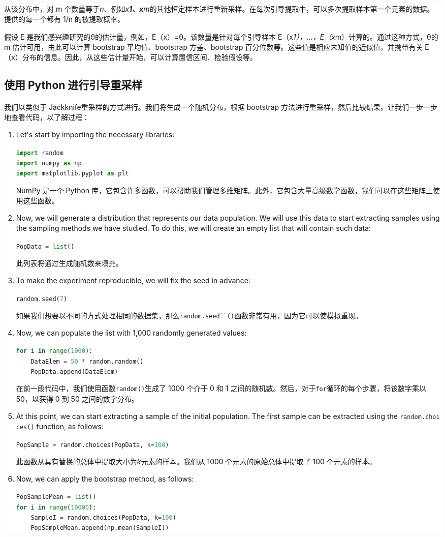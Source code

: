 从该分布中，对 m 个数量等于*n*、例如*x**1、*x***m*的其他恒定样本进行重新采样。在每次引导提取中，可以多次提取样本第一个元素的数据。提供的每一个都有 1/n 的被提取概率。

假设 E 是我们感兴趣研究的θ的估计量，例如，E（x）=θ。该数量是针对每个引导样本 E（x*1），…，E（x*m）计算的。通过这种方式，θ的 m 估计可用，由此可以计算 bootstrap 平均值、bootstrap 方差、bootstrap 百分位数等。这些值是相应未知值的近似值，并携带有关 E（x）分布的信息。因此，从这些估计量开始，可以计算置信区间、检验假设等。

## 使用 Python 进行引导重采样

我们以类似于 Jackknife重采样的方式进行。我们将生成一个随机分布，根据 bootstrap 方法进行重采样，然后比较结果。让我们一步一步地查看代码，以了解过程：

1.  Let's start by importing the necessary libraries:

    ```py
    import random
    import numpy as np 
    import matplotlib.pyplot as plt
    ```

    NumPy 是一个 Python 库，它包含许多函数，可以帮助我们管理多维矩阵。此外，它包含大量高级数学函数，我们可以在这些矩阵上使用这些函数。

2.  Now, we will generate a distribution that represents our data population. We will use this data to start extracting samples using the sampling methods we have studied. To do this, we will create an empty list that will contain such data:

    ```py
    PopData = list()
    ```

    此列表将通过生成随机数来填充。

3.  To make the experiment reproducible, we will fix the seed in advance:

    ```py
    random.seed(7)
    ```

    如果我们想要以不同的方式处理相同的数据集，那么`random.seed``()`函数非常有用，因为它可以使模拟重现。

4.  Now, we can populate the list with 1,000 randomly generated values:

    ```py
    for i in range(1000):
        DataElem = 50 * random.random()
        PopData.append(DataElem)
    ```

    在前一段代码中，我们使用函数`random()`生成了 1000 个介于 0 和 1 之间的随机数。然后，对于`for`循环的每个步骤，将该数字乘以 50，以获得 0 到 50 之间的数字分布。

5.  At this point, we can start extracting a sample of the initial population. The first sample can be extracted using the `random.choices()` function, as follows:

    ```py
    PopSample = random.choices(PopData, k=100)
    ```

    此函数从具有替换的总体中提取大小为*k*元素的样本。我们从 1000 个元素的原始总体中提取了 100 个元素的样本。

6.  Now, we can apply the bootstrap method, as follows:

    ```py
    PopSampleMean = list()
    for i in range(10000):  
        SampleI = random.choices(PopData, k=100)
        PopSampleMean.append(np.mean(SampleI))
    ```

